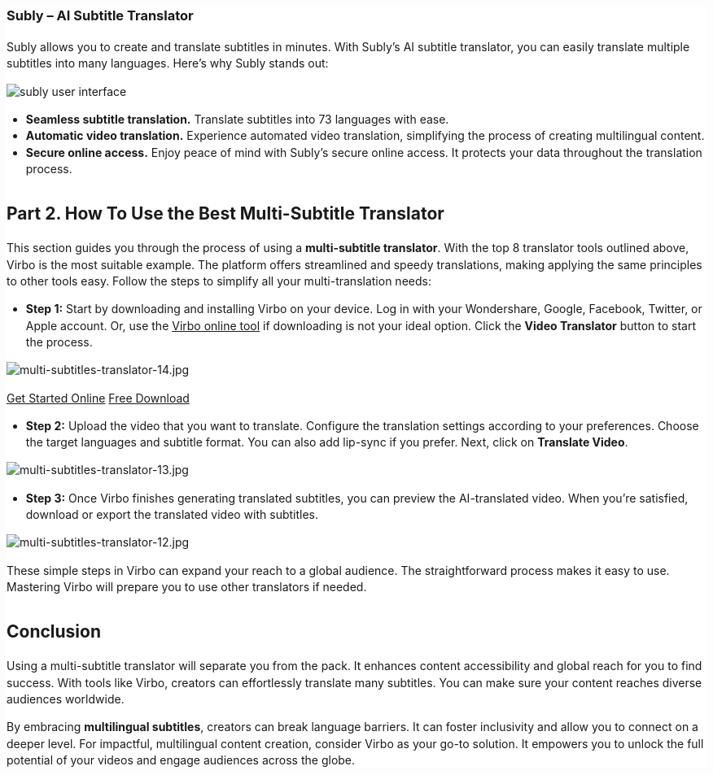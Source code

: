### Subly – AI Subtitle Translator

Subly allows you to create and translate subtitles in minutes. With Subly’s AI subtitle translator, you can easily translate multiple subtitles into many languages. Here’s why Subly stands out:

![subly user interface](https://images.wondershare.com/virbo/article/2024/03/multi-subtitles-translator-09.jpg)

- **Seamless subtitle translation.** Translate subtitles into 73 languages with ease.
- **Automatic video translation.** Experience automated video translation, simplifying the process of creating multilingual content.
- **Secure online access.** Enjoy peace of mind with Subly’s secure online access. It protects your data throughout the translation process.

## Part 2. How To Use the Best Multi-Subtitle Translator

This section guides you through the process of using a **multi-subtitle translator**. With the top 8 translator tools outlined above, Virbo is the most suitable example. The platform offers streamlined and speedy translations, making applying the same principles to other tools easy. Follow the steps to simplify all your multi-translation needs:

- **Step 1:** Start by downloading and installing Virbo on your device. Log in with your Wondershare, Google, Facebook, Twitter, or Apple account. Or, use the [<u>Virbo online tool</u>](https://virbo.wondershare.com/app/video-translate/) if downloading is not your ideal option. Click the **Video Translator** button to start the process.

![multi-subtitles-translator-14.jpg](https://images.wondershare.com/virbo/article/2024/03/multi-subtitles-translator-14.jpg)

[Get Started Online](https://tools.techidaily.com/wondershare/virbo/download/) [Free Download](https://tools.techidaily.com/wondershare/virbo/download/)

- **Step 2:** Upload the video that you want to translate. Configure the translation settings according to your preferences. Choose the target languages and subtitle format. You can also add lip-sync if you prefer. Next, click on **Translate Video**.

![multi-subtitles-translator-13.jpg](https://images.wondershare.com/virbo/article/2024/03/multi-subtitles-translator-13.jpg)

- **Step 3:** Once Virbo finishes generating translated subtitles, you can preview the AI-translated video. When you’re satisfied, download or export the translated video with subtitles.

![multi-subtitles-translator-12.jpg](https://images.wondershare.com/virbo/article/2024/03/multi-subtitles-translator-12.jpg)

These simple steps in Virbo can expand your reach to a global audience. The straightforward process makes it easy to use. Mastering Virbo will prepare you to use other translators if needed.

## Conclusion

Using a multi-subtitle translator will separate you from the pack. It enhances content accessibility and global reach for you to find success. With tools like Virbo, creators can effortlessly translate many subtitles. You can make sure your content reaches diverse audiences worldwide.

By embracing **multilingual subtitles**, creators can break language barriers. It can foster inclusivity and allow you to connect on a deeper level. For impactful, multilingual content creation, consider Virbo as your go-to solution. It empowers you to unlock the full potential of your videos and engage audiences across the globe.
